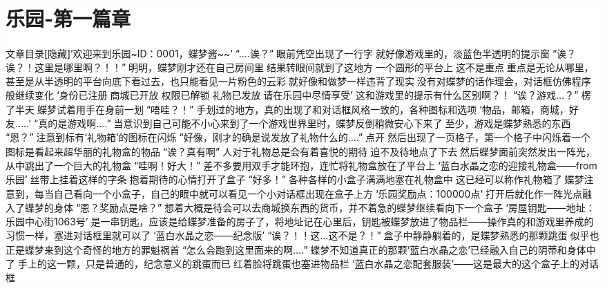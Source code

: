 # 乐园-第一篇章

文章目录[隐藏]‘欢迎来到乐园~ID：0001，蝶梦酱~~’
“….诶？”
眼前凭空出现了一行字
就好像游戏里的，淡蓝色半透明的提示窗
“诶？诶？！这里是哪里啊？！！”
明明，蝶梦刚才还在自己房间里
结果转眼间就到了这地方
一个圆形的平台上
这不是重点
重点是无论从哪里，甚至是从半透明的平台向底下看过去，也只能看见一片粉色的云彩
就好像和做梦一样违背了现实
没有对蝶梦的话作理会，对话框仿佛程序般继续变化
‘身份已注册
商城已开放
权限已解锁
礼物已发放
请在乐园中尽情享受’
这和游戏里的提示有什么区别啊？！
“诶？游戏…？”
楞了半天
蝶梦试着用手在身前一划
“唔哇？！”
手划过的地方，真的出现了和对话框风格一致的，各种图标和选项
‘物品，邮箱，商城，好友…..’
“真的是游戏啊….”
当意识到自己可能不小心来到了一个游戏世界里时，蝶梦反倒稍微安心下来了
至少，游戏是蝶梦熟悉的东西
“恩？”
注意到标有‘礼物箱’的图标在闪烁
“好像，刚才的确是说发放了礼物什么的….”
点开
然后出现了一页格子，第一个格子中闪烁着一个图标是看起来超华丽的礼物盒的物品
“诶？真有啊”
人对于礼物总是会有着喜悦的期待
迫不及待地点了下去
然后蝶梦面前突然发出一阵光，从中跳出了一个巨大的礼物盒
“哇啊！好大！”
差不多要用双手才能环抱，连忙将礼物盒放在了平台上
‘蓝白水晶之恋的迎接礼物盒——from 乐园’
丝带上挂着这样的字条
抱着期待的心情打开了盒子
“好多！”
各种各样的小盒子满满地塞在礼物盒中
这已经可以称作礼物箱了
蝶梦注意到，每当自己看向一个小盒子，自己的眼中就可以看见一个小对话框出现在盒子上方
‘乐园奖励点：100000点’
打开后就化作一阵光点融入了蝶梦的身体
“恩？奖励点是啥？”
想着大概是待会可以去商城换东西的货币，并不着急的蝶梦继续看向下一个盒子
‘房屋钥匙——地址：乐园中心街1063号’
是一串钥匙，应该是给蝶梦准备的房子了，将地址记在心里后，钥匙被蝶梦放进了物品栏——操作真的和游戏里养成的习惯一样，塞进对话框里就可以了
‘蓝白水晶之恋——纪念版’
“诶？！！这…这不是？！”
盒子中静静躺着的，是蝶梦熟悉的那颗跳蛋
似乎也正是蝶梦来到这个奇怪的地方的罪魁祸首
“怎么会跑到这里面来的啊….”
蝶梦不知道真正的那颗‘蓝白水晶之恋’已经融入自己的阴蒂和身体中了
手上的这一颗，只是普通的，纪念意义的跳蛋而已
红着脸将跳蛋也塞进物品栏
‘蓝白水晶之恋配套服装’——这是最大的这个盒子上的对话框